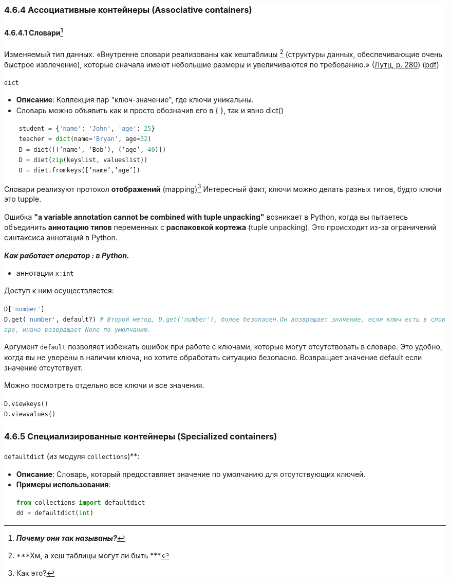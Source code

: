 ### 4.6.4	Ассоциативные контейнеры (Associative containers)
#### 4.6.4.1	Словари[^7]
Изменяемый тип данных.
«Внутренне словари реализованы как хештаблицы [^8] (структуры данных, обеспечивающие очень быстрое извлечение), которые сначала имеют небольшие размеры и увеличиваются по требованию.» ([Лутц, p. 280](zotero://select/library/items/HZJ8WMF3)) ([pdf](zotero://open-pdf/library/items/IDSQ7HB8?page=281&annotation=WT9B4AKN))

`dict`
  - **Описание**: Коллекция пар "ключ-значение", где ключи уникальны.
  - Словарь можно объявить как и просто обозначив его в { }, так и явно dict()
```python
    student = {'name': 'John', 'age': 25}
	teacher = dict(name='Bryan', age=32)
	D = diet([(’name’, ’Bob’), (’age’, 40)]) 
	D = diet(zip(keyslist, valueslist)) 
	D = diet.fromkeys([’name’,’age’])
```
Словари реализуют протокол **отображений** (mapping)[^9]
Интересный факт, ключи можно делать разных типов, будто ключи это tupple.

Ошибка **"a variable annotation cannot be combined with tuple unpacking"** возникает в Python, когда вы пытаетесь объединить **аннотацию типов** переменных с **распаковкой кортежа** (tuple unpacking). Это происходит из-за ограничений синтаксиса аннотаций в Python.

***Как работает оператор : в Python.***
- аннотации `x:int`


Доступ к ним осуществляется:
```python
D['number']
D.get('number', default?) # Второй метод, D.get('number'), более безопасен.Он возвращает значение, если ключ есть в словаре, иначе возвращает None по умолчанию. 
```
Аргумент `default` позволяет избежать ошибок при работе с ключами, которые могут отсутствовать в словаре. Это удобно, когда вы не уверены в наличии ключа, но хотите обработать ситуацию безопасно. Возвращает значение default если значение отсутствует.

Можно посмотреть отдельно все ключи и все значения.
```python
D.viewkeys()
D.viewvalues()
```



### 4.6.5	Специализированные контейнеры (Specialized containers)
`defaultdict` (из модуля `collections`)**:
  - **Описание**: Словарь, который предоставляет значение по умолчанию для отсутствующих ключей.
  - **Примеры использования**:
    ```python
    from collections import defaultdict
    dd = defaultdict(int)
    ```


[^1]: Изучить бы как работают интепретируемые и комплияторные языки
[^2]: Почему лутц сравнивает классы с модулями? Чтобы было удобно объяснить читателю?
[^3]: *Переделать определение более точно, и возможно вынести его в другую заметку.*
[^4]: Изучить как в python это устроено на низком уровне. 
[^5]: Хм, что значит порядок вызов функций, как на основе этого определить область видимости?
[^6]: ***Надо бы PEP по этому найти***
[^7]: ***Почему они так называны?***
[^8]: ***Хм, а хеш таблицы могут ли быть *** 
[^9]: Как это?
[^11]: Вынести в отдельную заметку о теории языков программирования